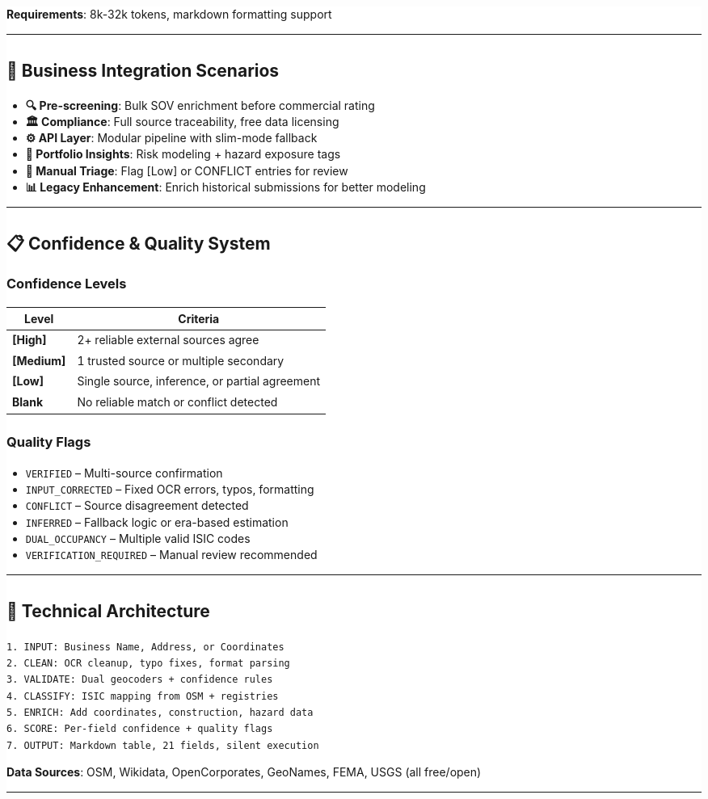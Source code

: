 **Requirements**: 8k-32k tokens, markdown formatting support

---

## 🧩 Business Integration Scenarios

- **🔍 Pre-screening**: Bulk SOV enrichment before commercial rating
- **🏛️ Compliance**: Full source traceability, free data licensing
- **⚙️ API Layer**: Modular pipeline with slim-mode fallback  
- **🧮 Portfolio Insights**: Risk modeling + hazard exposure tags
- **💼 Manual Triage**: Flag [Low] or CONFLICT entries for review
- **📊 Legacy Enhancement**: Enrich historical submissions for better modeling

---

## 📋 Confidence & Quality System

### Confidence Levels
| Level | Criteria |
|-------|----------|
| **[High]** | 2+ reliable external sources agree |
| **[Medium]** | 1 trusted source or multiple secondary |
| **[Low]** | Single source, inference, or partial agreement |
| **Blank** | No reliable match or conflict detected |

### Quality Flags
- `VERIFIED` – Multi-source confirmation
- `INPUT_CORRECTED` – Fixed OCR errors, typos, formatting
- `CONFLICT` – Source disagreement detected
- `INFERRED` – Fallback logic or era-based estimation
- `DUAL_OCCUPANCY` – Multiple valid ISIC codes
- `VERIFICATION_REQUIRED` – Manual review recommended

---

## 🔧 Technical Architecture

```
1. INPUT: Business Name, Address, or Coordinates
2. CLEAN: OCR cleanup, typo fixes, format parsing
3. VALIDATE: Dual geocoders + confidence rules
4. CLASSIFY: ISIC mapping from OSM + registries  
5. ENRICH: Add coordinates, construction, hazard data
6. SCORE: Per-field confidence + quality flags
7. OUTPUT: Markdown table, 21 fields, silent execution
```

**Data Sources**: OSM, Wikidata, OpenCorporates, GeoNames, FEMA, USGS (all free/open)

---